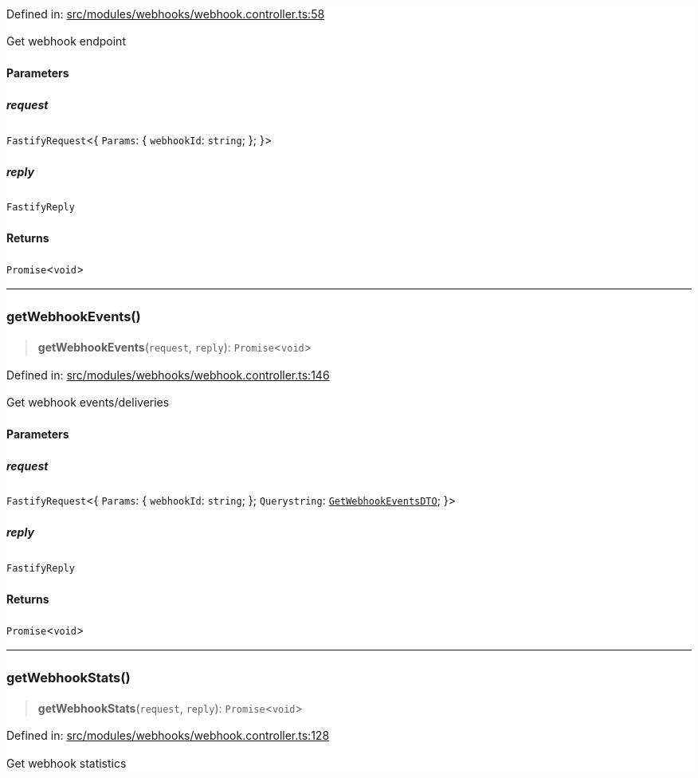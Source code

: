 Defined in: [src/modules/webhooks/webhook.controller.ts:58](https://github.com/maemreyo/saas-4cus-nodejs/blob/1a77de11cd6eaefe66c31c7f5de281673fc25ce5/src/modules/webhooks/webhook.controller.ts#L58)

Get webhook endpoint

#### Parameters

##### request

`FastifyRequest`\<\{ `Params`: \{ `webhookId`: `string`; \}; \}\>

##### reply

`FastifyReply`

#### Returns

`Promise`\<`void`\>

***

### getWebhookEvents()

> **getWebhookEvents**(`request`, `reply`): `Promise`\<`void`\>

Defined in: [src/modules/webhooks/webhook.controller.ts:146](https://github.com/maemreyo/saas-4cus-nodejs/blob/1a77de11cd6eaefe66c31c7f5de281673fc25ce5/src/modules/webhooks/webhook.controller.ts#L146)

Get webhook events/deliveries

#### Parameters

##### request

`FastifyRequest`\<\{ `Params`: \{ `webhookId`: `string`; \}; `Querystring`: [`GetWebhookEventsDTO`](../../webhook.dto/classes/GetWebhookEventsDTO.md); \}\>

##### reply

`FastifyReply`

#### Returns

`Promise`\<`void`\>

***

### getWebhookStats()

> **getWebhookStats**(`request`, `reply`): `Promise`\<`void`\>

Defined in: [src/modules/webhooks/webhook.controller.ts:128](https://github.com/maemreyo/saas-4cus-nodejs/blob/1a77de11cd6eaefe66c31c7f5de281673fc25ce5/src/modules/webhooks/webhook.controller.ts#L128)

Get webhook statistics
